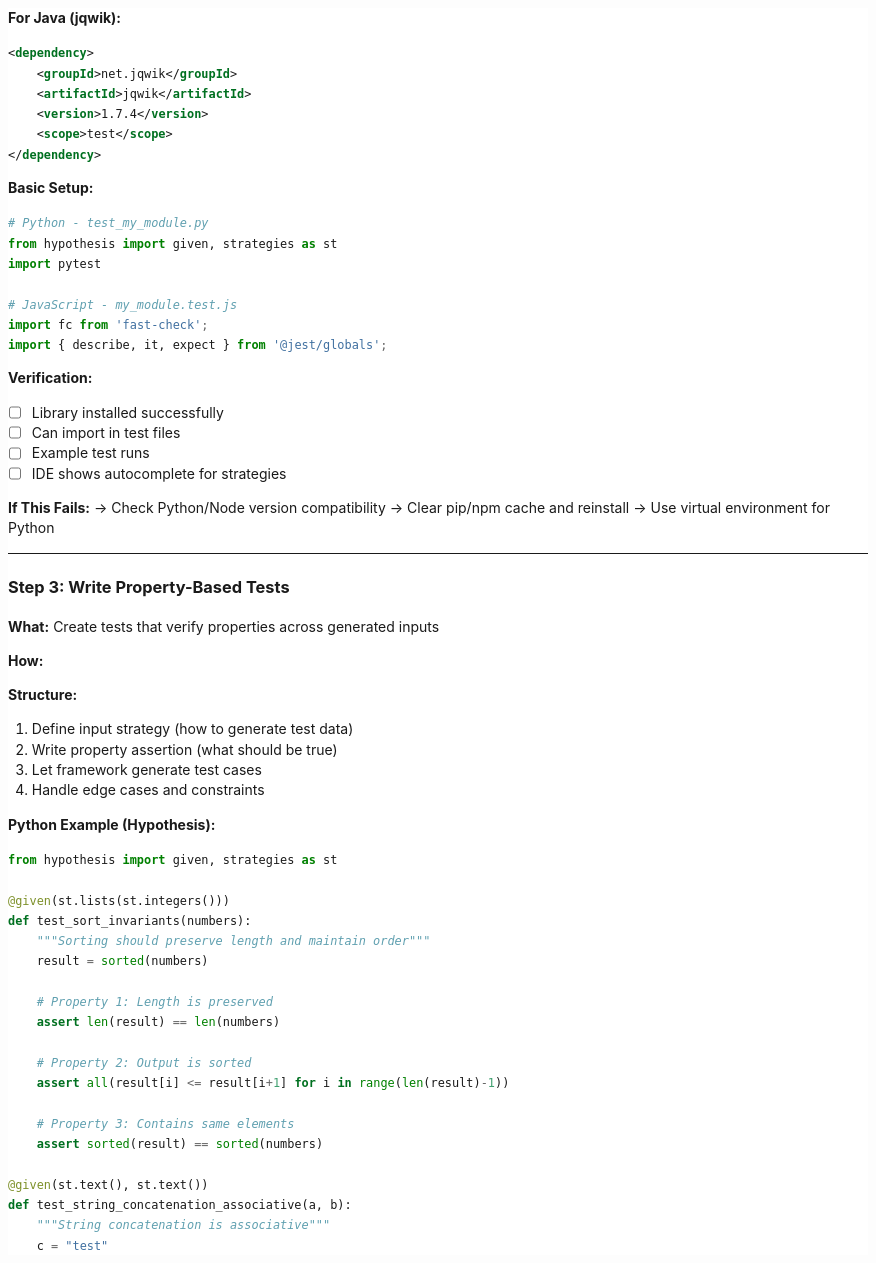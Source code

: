 **For Java (jqwik):**
```xml
<dependency>
    <groupId>net.jqwik</groupId>
    <artifactId>jqwik</artifactId>
    <version>1.7.4</version>
    <scope>test</scope>
</dependency>
```

**Basic Setup:**
```python
# Python - test_my_module.py
from hypothesis import given, strategies as st
import pytest

# JavaScript - my_module.test.js
import fc from 'fast-check';
import { describe, it, expect } from '@jest/globals';
```

**Verification:**
- [ ] Library installed successfully
- [ ] Can import in test files
- [ ] Example test runs
- [ ] IDE shows autocomplete for strategies

**If This Fails:**
→ Check Python/Node version compatibility
→ Clear pip/npm cache and reinstall
→ Use virtual environment for Python

---

### Step 3: Write Property-Based Tests

**What:** Create tests that verify properties across generated inputs

**How:**

**Structure:**
1. Define input strategy (how to generate test data)
2. Write property assertion (what should be true)
3. Let framework generate test cases
4. Handle edge cases and constraints

**Python Example (Hypothesis):**
```python
from hypothesis import given, strategies as st

@given(st.lists(st.integers()))
def test_sort_invariants(numbers):
    """Sorting should preserve length and maintain order"""
    result = sorted(numbers)
    
    # Property 1: Length is preserved
    assert len(result) == len(numbers)
    
    # Property 2: Output is sorted
    assert all(result[i] <= result[i+1] for i in range(len(result)-1))
    
    # Property 3: Contains same elements
    assert sorted(result) == sorted(numbers)

@given(st.text(), st.text())
def test_string_concatenation_associative(a, b):
    """String concatenation is associative"""
    c = "test"
```